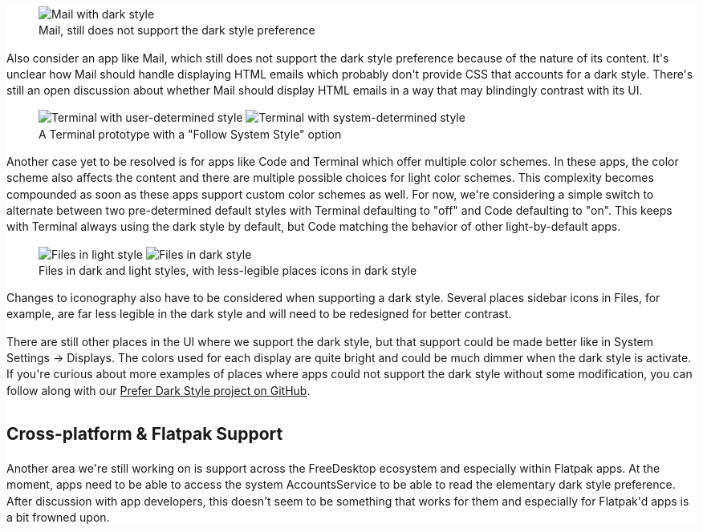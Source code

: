<figure markdown="1">
  <img alt="Mail with dark style" src="/images/dark-style-progress-november-2020/mail@2x.png" width="1024" height="750" />
  <figcaption markdown="1">
  Mail, still does not support the dark style preference
  </figcaption>
</figure>

Also consider an app like Mail, which still does not support the dark style preference because of the nature of its content. It's unclear how Mail should handle displaying HTML emails which probably don't provide CSS that accounts for a dark style. There's still an open discussion about whether Mail should display HTML emails in a way that may blindingly contrast with its UI.

<figure class="half" markdown="1">
  <img alt="Terminal with user-determined style" src="/images/dark-style-progress-november-2020/terminal-dark@2x.png" width="932" height="672" />
  <img alt="Terminal with system-determined style" src="/images/dark-style-progress-november-2020/terminal@2x.png" width="932" height="672" />
  <figcaption markdown="1">
  A Terminal prototype with a "Follow System Style" option
  </figcaption>
</figure>

Another case yet to be resolved is for apps like Code and Terminal which offer multiple color schemes. In these apps, the color scheme also affects the content and there are multiple possible choices for light color schemes. This complexity becomes compounded as soon as these apps support custom color schemes as well. For now, we're considering a simple switch to alternate between two pre-determined default styles with Terminal defaulting to "off" and Code defaulting to "on". This keeps with Terminal always using the dark style by default, but Code matching the behavior of other light-by-default apps.

<figure class="half" markdown="1">
  <img alt="Files in light style" src="/images/dark-style-progress-november-2020/files@2x.png" width="932" height="672" />
  <img alt="Files in dark style" src="/images/dark-style-progress-november-2020/files-dark@2x.png" width="932" height="672" />
  <figcaption markdown="1">
  Files in dark and light styles, with less-legible places icons in dark style
  </figcaption>
</figure>

Changes to iconography also have to be considered when supporting a dark style. Several places sidebar icons in Files, for example, are far less legible in the dark style and will need to be redesigned for better contrast.

There are still other places in the UI where we support the dark style, but that support could be made better like in System Settings → Displays. The colors used for each display are quite bright and could be much dimmer when the dark style is activate. If you're curious about more examples of places where apps could not support the dark style without some modification, you can follow along with our [Prefer Dark Style project on GitHub](https://github.com/orgs/elementary/projects/43).

## Cross-platform & Flatpak Support

Another area we're still working on is support across the FreeDesktop ecosystem and especially within Flatpak apps. At the moment, apps need to be able to access the system AccountsService to be able to read the elementary dark style preference. After discussion with app developers, this doesn't seem to be something that works for them and especially for Flatpak'd apps is a bit frowned upon.

